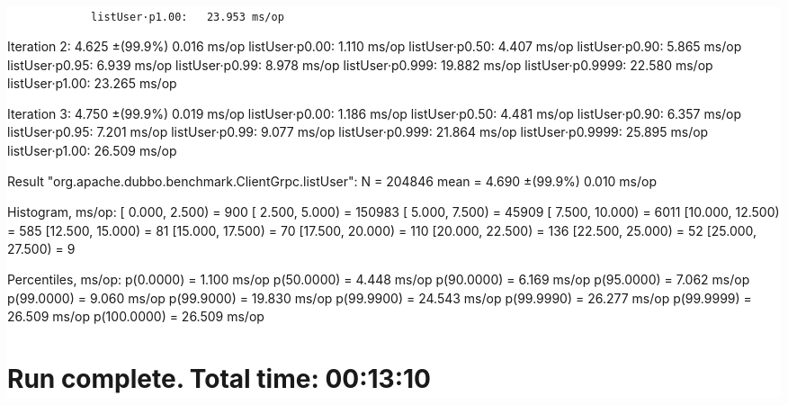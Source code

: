                  listUser·p1.00:   23.953 ms/op

Iteration   2: 4.625 ±(99.9%) 0.016 ms/op
                 listUser·p0.00:   1.110 ms/op
                 listUser·p0.50:   4.407 ms/op
                 listUser·p0.90:   5.865 ms/op
                 listUser·p0.95:   6.939 ms/op
                 listUser·p0.99:   8.978 ms/op
                 listUser·p0.999:  19.882 ms/op
                 listUser·p0.9999: 22.580 ms/op
                 listUser·p1.00:   23.265 ms/op

Iteration   3: 4.750 ±(99.9%) 0.019 ms/op
                 listUser·p0.00:   1.186 ms/op
                 listUser·p0.50:   4.481 ms/op
                 listUser·p0.90:   6.357 ms/op
                 listUser·p0.95:   7.201 ms/op
                 listUser·p0.99:   9.077 ms/op
                 listUser·p0.999:  21.864 ms/op
                 listUser·p0.9999: 25.895 ms/op
                 listUser·p1.00:   26.509 ms/op



Result "org.apache.dubbo.benchmark.ClientGrpc.listUser":
  N = 204846
  mean =      4.690 ±(99.9%) 0.010 ms/op

  Histogram, ms/op:
    [ 0.000,  2.500) = 900 
    [ 2.500,  5.000) = 150983 
    [ 5.000,  7.500) = 45909 
    [ 7.500, 10.000) = 6011 
    [10.000, 12.500) = 585 
    [12.500, 15.000) = 81 
    [15.000, 17.500) = 70 
    [17.500, 20.000) = 110 
    [20.000, 22.500) = 136 
    [22.500, 25.000) = 52 
    [25.000, 27.500) = 9 

  Percentiles, ms/op:
      p(0.0000) =      1.100 ms/op
     p(50.0000) =      4.448 ms/op
     p(90.0000) =      6.169 ms/op
     p(95.0000) =      7.062 ms/op
     p(99.0000) =      9.060 ms/op
     p(99.9000) =     19.830 ms/op
     p(99.9900) =     24.543 ms/op
     p(99.9990) =     26.277 ms/op
     p(99.9999) =     26.509 ms/op
    p(100.0000) =     26.509 ms/op


# Run complete. Total time: 00:13:10
